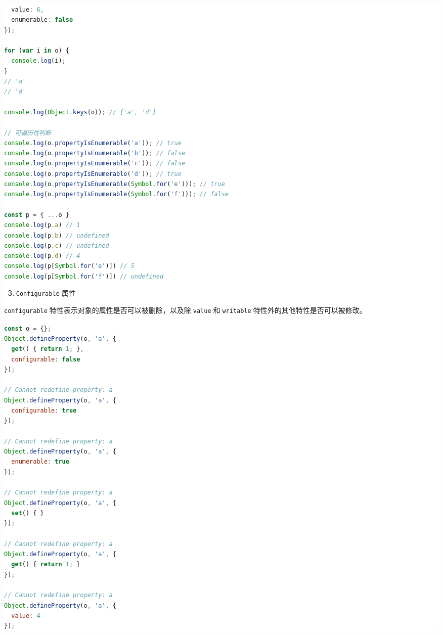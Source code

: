 ```js
  value: 6,
  enumerable: false
});

for (var i in o) {
  console.log(i);
}
// 'a'
// 'd'

console.log(Object.keys(o)); // ['a', 'd']

// 可遍历性判断
console.log(o.propertyIsEnumerable('a')); // true
console.log(o.propertyIsEnumerable('b')); // false
console.log(o.propertyIsEnumerable('c')); // false
console.log(o.propertyIsEnumerable('d')); // true
console.log(o.propertyIsEnumerable(Symbol.for('e'))); // true
console.log(o.propertyIsEnumerable(Symbol.for('f'))); // false

const p = { ...o }
console.log(p.a) // 1
console.log(p.b) // undefined
console.log(p.c) // undefined
console.log(p.d) // 4
console.log(p[Symbol.for('e')]) // 5
console.log(p[Symbol.for('f')]) // undefined
```

3. `Configurable` 属性

`configurable` 特性表示对象的属性是否可以被删除，以及除 `value` 和 `writable` 特性外的其他特性是否可以被修改。

```js
const o = {};
Object.defineProperty(o, 'a', {
  get() { return 1; },
  configurable: false
});

// Cannot redefine property: a
Object.defineProperty(o, 'a', {
  configurable: true
});

// Cannot redefine property: a
Object.defineProperty(o, 'a', {
  enumerable: true
});

// Cannot redefine property: a
Object.defineProperty(o, 'a', {
  set() { }
});

// Cannot redefine property: a
Object.defineProperty(o, 'a', {
  get() { return 1; }
});

// Cannot redefine property: a
Object.defineProperty(o, 'a', {
  value: 4
});
```
